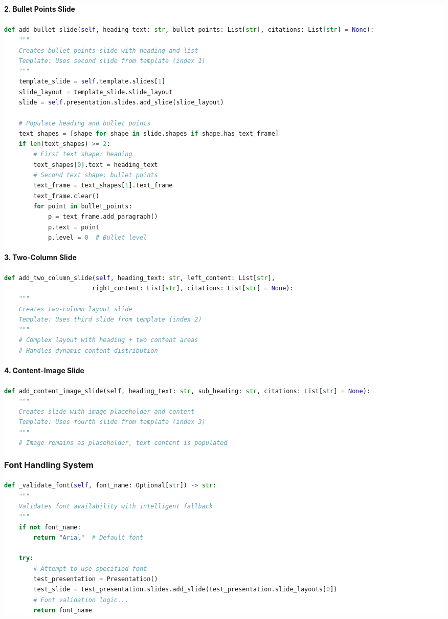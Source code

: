 #### 2. Bullet Points Slide
```python
def add_bullet_slide(self, heading_text: str, bullet_points: List[str], citations: List[str] = None):
    """
    Creates bullet points slide with heading and list
    Template: Uses second slide from template (index 1)
    """
    template_slide = self.template.slides[1]
    slide_layout = template_slide.slide_layout
    slide = self.presentation.slides.add_slide(slide_layout)
    
    # Populate heading and bullet points
    text_shapes = [shape for shape in slide.shapes if shape.has_text_frame]
    if len(text_shapes) >= 2:
        # First text shape: heading
        text_shapes[0].text = heading_text
        # Second text shape: bullet points
        text_frame = text_shapes[1].text_frame
        text_frame.clear()
        for point in bullet_points:
            p = text_frame.add_paragraph()
            p.text = point
            p.level = 0  # Bullet level
```

#### 3. Two-Column Slide
```python
def add_two_column_slide(self, heading_text: str, left_content: List[str], 
                        right_content: List[str], citations: List[str] = None):
    """
    Creates two-column layout slide
    Template: Uses third slide from template (index 2)
    """
    # Complex layout with heading + two content areas
    # Handles dynamic content distribution
```

#### 4. Content-Image Slide
```python
def add_content_image_slide(self, heading_text: str, sub_heading: str, citations: List[str] = None):
    """
    Creates slide with image placeholder and content
    Template: Uses fourth slide from template (index 3)
    """
    # Image remains as placeholder, text content is populated
```

### Font Handling System

```python
def _validate_font(self, font_name: Optional[str]) -> str:
    """
    Validates font availability with intelligent fallback
    """
    if not font_name:
        return "Arial"  # Default font
    
    try:
        # Attempt to use specified font
        test_presentation = Presentation()
        test_slide = test_presentation.slides.add_slide(test_presentation.slide_layouts[0])
        # Font validation logic...
        return font_name
```